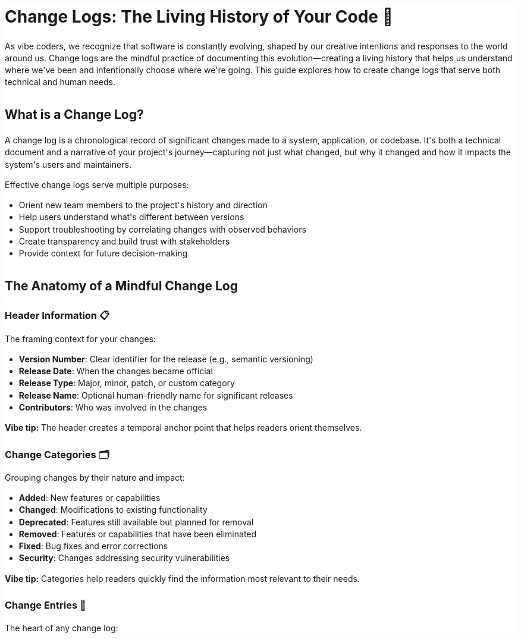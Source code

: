 # Change Logs: The Living History of Your Code 📜

As vibe coders, we recognize that software is constantly evolving, shaped by our creative intentions and responses to the world around us. Change logs are the mindful practice of documenting this evolution—creating a living history that helps us understand where we've been and intentionally choose where we're going. This guide explores how to create change logs that serve both technical and human needs.

## What is a Change Log?

A change log is a chronological record of significant changes made to a system, application, or codebase. It's both a technical document and a narrative of your project's journey—capturing not just what changed, but why it changed and how it impacts the system's users and maintainers.

Effective change logs serve multiple purposes:
- Orient new team members to the project's history and direction
- Help users understand what's different between versions
- Support troubleshooting by correlating changes with observed behaviors
- Create transparency and build trust with stakeholders
- Provide context for future decision-making

## The Anatomy of a Mindful Change Log

### Header Information 📋

The framing context for your changes:

- **Version Number**: Clear identifier for the release (e.g., semantic versioning)
- **Release Date**: When the changes became official
- **Release Type**: Major, minor, patch, or custom category
- **Release Name**: Optional human-friendly name for significant releases
- **Contributors**: Who was involved in the changes

**Vibe tip:** The header creates a temporal anchor point that helps readers orient themselves.

### Change Categories 🗂️

Grouping changes by their nature and impact:

- **Added**: New features or capabilities
- **Changed**: Modifications to existing functionality
- **Deprecated**: Features still available but planned for removal
- **Removed**: Features or capabilities that have been eliminated
- **Fixed**: Bug fixes and error corrections
- **Security**: Changes addressing security vulnerabilities

**Vibe tip:** Categories help readers quickly find the information most relevant to their needs.

### Change Entries 📝

The heart of any change log:
